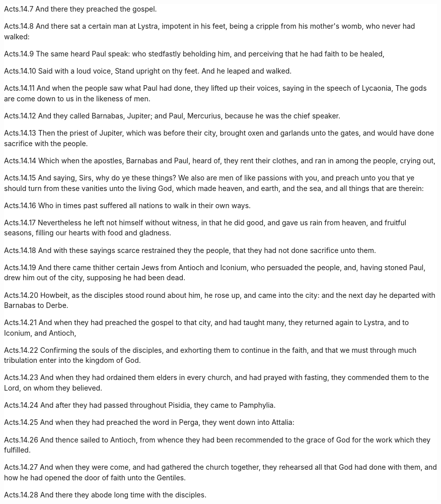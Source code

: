 Acts.14.7 And there they preached the gospel.

Acts.14.8 And there sat a certain man at Lystra, impotent in his feet, being a cripple from his mother's womb, who never had walked:

Acts.14.9 The same heard Paul speak: who stedfastly beholding him, and perceiving that he had faith to be healed,

Acts.14.10 Said with a loud voice, Stand upright on thy feet. And he leaped and walked.

Acts.14.11 And when the people saw what Paul had done, they lifted up their voices, saying in the speech of Lycaonia, The gods are come down to us in the likeness of men.

Acts.14.12 And they called Barnabas, Jupiter; and Paul, Mercurius, because he was the chief speaker.

Acts.14.13 Then the priest of Jupiter, which was before their city, brought oxen and garlands unto the gates, and would have done sacrifice with the people.

Acts.14.14 Which when the apostles, Barnabas and Paul, heard of, they rent their clothes, and ran in among the people, crying out,

Acts.14.15 And saying, Sirs, why do ye these things? We also are men of like passions with you, and preach unto you that ye should turn from these vanities unto the living God, which made heaven, and earth, and the sea, and all things that are therein:

Acts.14.16 Who in times past suffered all nations to walk in their own ways.

Acts.14.17 Nevertheless he left not himself without witness, in that he did good, and gave us rain from heaven, and fruitful seasons, filling our hearts with food and gladness.

Acts.14.18 And with these sayings scarce restrained they the people, that they had not done sacrifice unto them.

Acts.14.19 And there came thither certain Jews from Antioch and Iconium, who persuaded the people, and, having stoned Paul, drew him out of the city, supposing he had been dead.

Acts.14.20 Howbeit, as the disciples stood round about him, he rose up, and came into the city: and the next day he departed with Barnabas to Derbe.

Acts.14.21 And when they had preached the gospel to that city, and had taught many, they returned again to Lystra, and to Iconium, and Antioch,

Acts.14.22 Confirming the souls of the disciples, and exhorting them to continue in the faith, and that we must through much tribulation enter into the kingdom of God.

Acts.14.23 And when they had ordained them elders in every church, and had prayed with fasting, they commended them to the Lord, on whom they believed.

Acts.14.24 And after they had passed throughout Pisidia, they came to Pamphylia.

Acts.14.25 And when they had preached the word in Perga, they went down into Attalia:

Acts.14.26 And thence sailed to Antioch, from whence they had been recommended to the grace of God for the work which they fulfilled.

Acts.14.27 And when they were come, and had gathered the church together, they rehearsed all that God had done with them, and how he had opened the door of faith unto the Gentiles.

Acts.14.28 And there they abode long time with the disciples.

